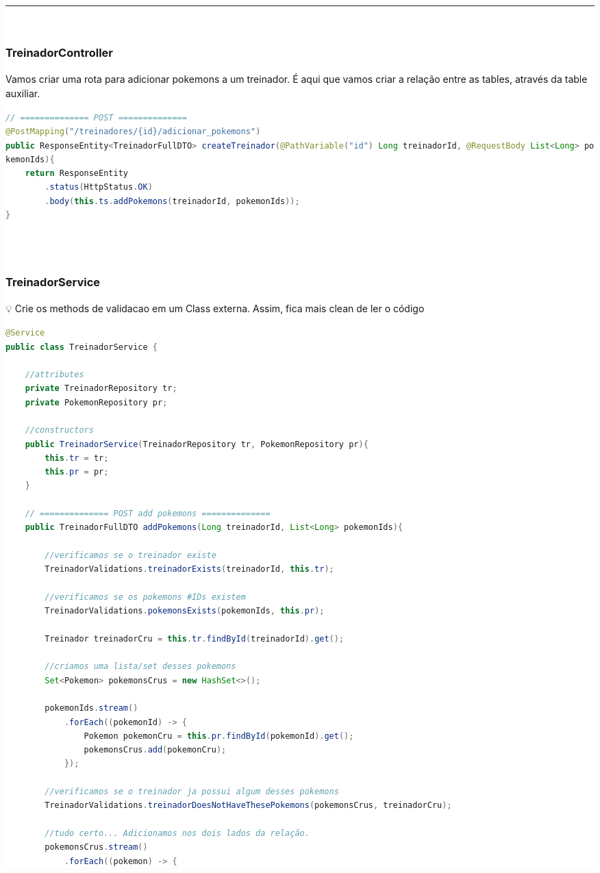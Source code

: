 <hr>
<br>


### TreinadorController
Vamos criar uma rota para adicionar pokemons a um treinador. É aqui que vamos criar a relação entre as tables, através da table auxiliar.

```java
// ============== POST ==============
@PostMapping("/treinadores/{id}/adicionar_pokemons")
public ResponseEntity<TreinadorFullDTO> createTreinador(@PathVariable("id") Long treinadorId, @RequestBody List<Long> pokemonIds){
    return ResponseEntity
        .status(HttpStatus.OK)
        .body(this.ts.addPokemons(treinadorId, pokemonIds));
}
```

<br>
<br>

### TreinadorService

💡 Crie os methods de validacao em um Class externa. Assim, fica mais clean de ler o código

```java
@Service
public class TreinadorService {
    
    //attributes
    private TreinadorRepository tr;
    private PokemonRepository pr;

    //constructors
    public TreinadorService(TreinadorRepository tr, PokemonRepository pr){
        this.tr = tr;
        this.pr = pr;
    }

    // ============== POST add pokemons ==============
    public TreinadorFullDTO addPokemons(Long treinadorId, List<Long> pokemonIds){

        //verificamos se o treinador existe
        TreinadorValidations.treinadorExists(treinadorId, this.tr);

        //verificamos se os pokemons #IDs existem
        TreinadorValidations.pokemonsExists(pokemonIds, this.pr);

        Treinador treinadorCru = this.tr.findById(treinadorId).get();

        //criamos uma lista/set desses pokemons
        Set<Pokemon> pokemonsCrus = new HashSet<>();

        pokemonIds.stream()
            .forEach((pokemonId) -> {
                Pokemon pokemonCru = this.pr.findById(pokemonId).get();
                pokemonsCrus.add(pokemonCru);
            });

        //verificamos se o treinador ja possui algum desses pokemons
        TreinadorValidations.treinadorDoesNotHaveThesePokemons(pokemonsCrus, treinadorCru);

        //tudo certo... Adicionamos nos dois lados da relação.
        pokemonsCrus.stream()
            .forEach((pokemon) -> {
```